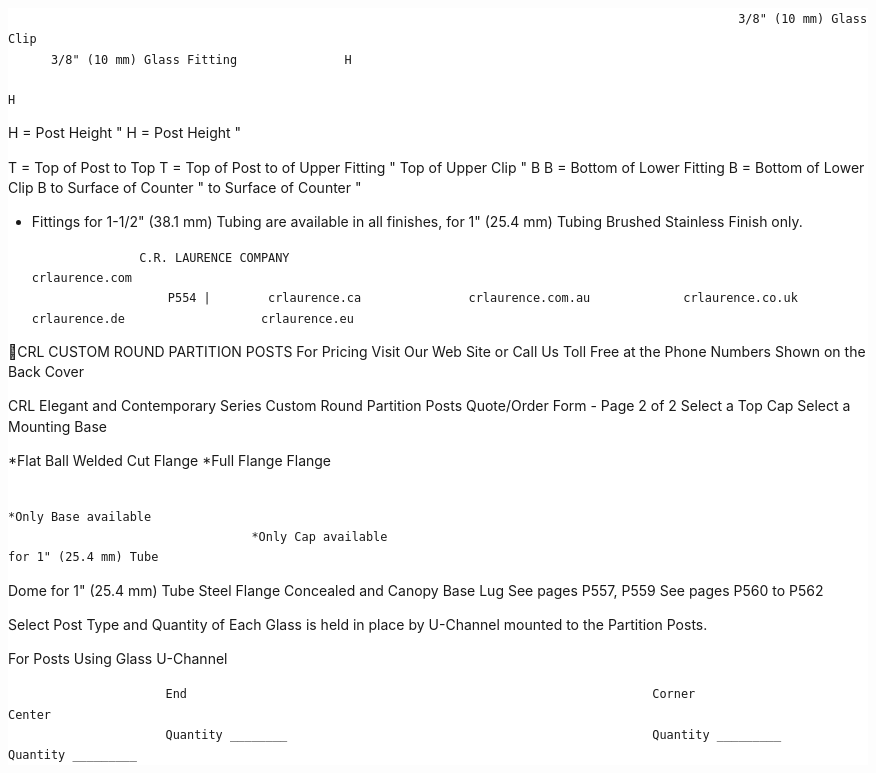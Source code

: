                                                                                                           3/8" (10 mm) Glass Clip
          3/8" (10 mm) Glass Fitting               H
                                                                                                                                                       H

 H = Post Height                            "                                                  H = Post Height                             "

 T = Top of Post to Top                                                                        T = Top of Post to
     of Upper Fitting                       "                                                      Top of Upper Clip                       "
                                                                                 B
 B = Bottom of Lower Fitting                                                                   B = Bottom of Lower Clip                                                                B
     to Surface of Counter                  "                                                      to Surface of Counter                   "
 * Fittings for 1-1/2" (38.1 mm) Tubing are available in all finishes,
   for 1" (25.4 mm) Tubing Brushed Stainless Finish only.

                      C.R. LAURENCE COMPANY                                                                                                           crlaurence.com
                          P554 |        crlaurence.ca               crlaurence.com.au             crlaurence.co.uk                  crlaurence.de                   crlaurence.eu
CRL CUSTOM ROUND PARTITION POSTS                                                                                                               For Pricing Visit Our Web Site or Call Us Toll Free
                                                                                                                                               at the Phone Numbers Shown on the Back Cover


CRL Elegant and Contemporary Series Custom Round Partition Posts
Quote/Order Form - Page 2 of 2
Select a Top Cap                                                           Select a Mounting Base

*Flat                                  Ball                                Welded                                     Cut Flange                             *Full Flange
                                                                           Flange


                                                                                                                                                                 *Only Base available
                                      *Only Cap available                                                                                                         for 1" (25.4 mm) Tube
 Dome                                  for 1" (25.4 mm) Tube             Steel Flange                                              Concealed
                                                                         and Canopy                                                Base Lug
                                       See pages P557, P559                                                                                                       See pages P560 to P562


Select Post Type and Quantity of Each                                                                 Glass is held in place by U-Channel mounted to the Partition Posts.

For Posts Using Glass U-Channel

                          End                                                                 Corner                                                         Center
                          Quantity ________                                                   Quantity _________                                             Quantity _________
